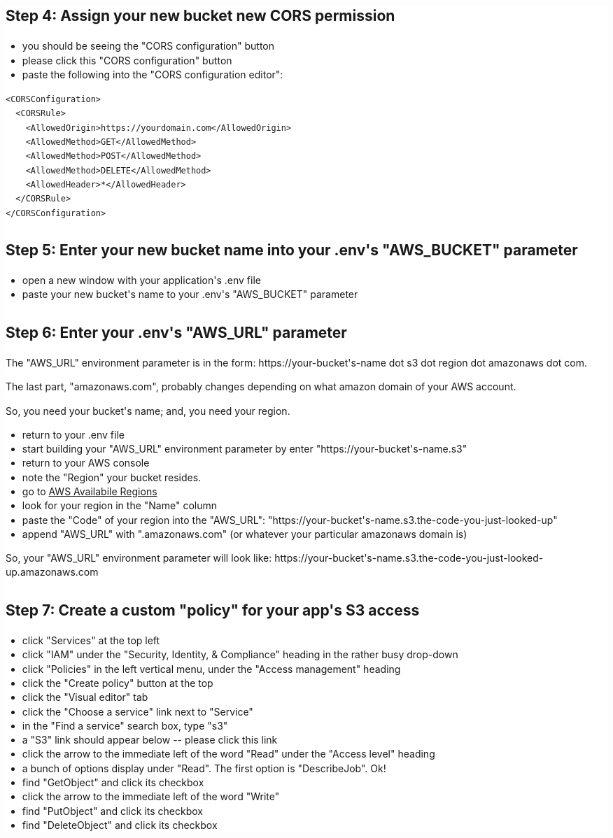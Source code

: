 ## Step 4: Assign your new bucket new CORS permission

- you should be seeing the "CORS configuration" button
- please click this "CORS configuration" button
- paste the following into the "CORS configuration editor":

```
<CORSConfiguration>
  <CORSRule>
    <AllowedOrigin>https://yourdomain.com</AllowedOrigin>
    <AllowedMethod>GET</AllowedMethod>
    <AllowedMethod>POST</AllowedMethod>
    <AllowedMethod>DELETE</AllowedMethod>
    <AllowedHeader>*</AllowedHeader> 
  </CORSRule>
</CORSConfiguration>
```

## Step 5: Enter your new bucket name into your .env's "AWS_BUCKET" parameter

- open a new window with your application's .env file
- paste your new bucket's name to your .env's "AWS_BUCKET" parameter

## Step 6: Enter your .env's "AWS_URL" parameter

The "AWS_URL" environment parameter is in the form: https://your-bucket's-name dot s3 dot region dot amazonaws dot com.

The last part, "amazonaws.com", probably changes depending on what amazon domain of your AWS account.

So, you need your bucket's name; and, you need your region. 

- return to your .env file
- start building your "AWS_URL" environment parameter by enter "https://your-bucket's-name.s3"
- return to your AWS console
- note the "Region" your bucket resides. 
- go to  [AWS Availabile Regions](https://docs.aws.amazon.com/AWSEC2/latest/UserGuide/using-regions-availability-zones.html#concepts-available-regions)
- look for your region in the "Name" column
- paste the "Code" of your region into the "AWS_URL": "https://your-bucket's-name.s3.the-code-you-just-looked-up"
- append "AWS_URL" with ".amazonaws.com" (or whatever your particular amazonaws domain is)

So, your "AWS_URL" environment parameter will look like: https://your-bucket's-name.s3.the-code-you-just-looked-up.amazonaws.com

## Step 7: Create a custom "policy" for your app's S3 access

- click "Services" at the top left
- click "IAM" under the "Security, Identity, & Compliance" heading in the rather busy drop-down
- click "Policies" in the left vertical menu, under the "Access management" heading
- click the "Create policy" button at the top 
- click the "Visual editor" tab
- click the "Choose a service" link next to "Service"
- in the "Find a service" search box, type "s3"
- a "S3" link should appear below -- please click this link
- click the arrow to the immediate left of the word "Read" under the "Access level" heading
- a bunch of options display under "Read". The first option is "DescribeJob". Ok!
- find "GetObject" and click its checkbox
- click the arrow to the immediate left of the word "Write" 
- find "PutObject" and click its checkbox
- find "DeleteObject" and click its checkbox
